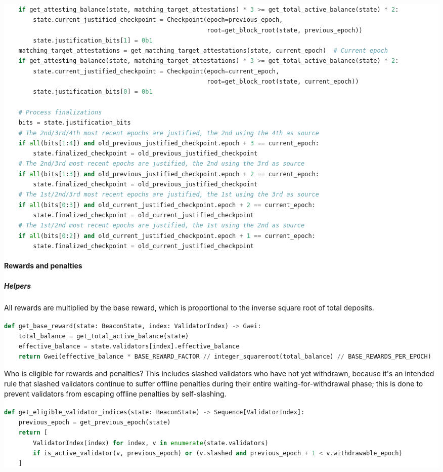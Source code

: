 ```python
    if get_attesting_balance(state, matching_target_attestations) * 3 >= get_total_active_balance(state) * 2:
        state.current_justified_checkpoint = Checkpoint(epoch=previous_epoch,
                                                        root=get_block_root(state, previous_epoch))
        state.justification_bits[1] = 0b1
    matching_target_attestations = get_matching_target_attestations(state, current_epoch)  # Current epoch
    if get_attesting_balance(state, matching_target_attestations) * 3 >= get_total_active_balance(state) * 2:
        state.current_justified_checkpoint = Checkpoint(epoch=current_epoch,
                                                        root=get_block_root(state, current_epoch))
        state.justification_bits[0] = 0b1

    # Process finalizations
    bits = state.justification_bits
    # The 2nd/3rd/4th most recent epochs are justified, the 2nd using the 4th as source
    if all(bits[1:4]) and old_previous_justified_checkpoint.epoch + 3 == current_epoch:
        state.finalized_checkpoint = old_previous_justified_checkpoint
    # The 2nd/3rd most recent epochs are justified, the 2nd using the 3rd as source
    if all(bits[1:3]) and old_previous_justified_checkpoint.epoch + 2 == current_epoch:
        state.finalized_checkpoint = old_previous_justified_checkpoint
    # The 1st/2nd/3rd most recent epochs are justified, the 1st using the 3rd as source
    if all(bits[0:3]) and old_current_justified_checkpoint.epoch + 2 == current_epoch:
        state.finalized_checkpoint = old_current_justified_checkpoint
    # The 1st/2nd most recent epochs are justified, the 1st using the 2nd as source
    if all(bits[0:2]) and old_current_justified_checkpoint.epoch + 1 == current_epoch:
        state.finalized_checkpoint = old_current_justified_checkpoint
```

#### Rewards and penalties

##### Helpers

All rewards are multiplied by the base reward, which is proportional to the inverse square root of total deposits.

```python
def get_base_reward(state: BeaconState, index: ValidatorIndex) -> Gwei:
    total_balance = get_total_active_balance(state)
    effective_balance = state.validators[index].effective_balance
    return Gwei(effective_balance * BASE_REWARD_FACTOR // integer_squareroot(total_balance) // BASE_REWARDS_PER_EPOCH)
```

Who is eligible for rewards and penalties? This includes slashed validators who have not yet withdrawn, because it's an intended rule that slashed validators continue to suffer offline penalties during their entire waiting-for-withdrawal phase; this is done to prevent validators from escaping offline penalties by self-slashing.

```python
def get_eligible_validator_indices(state: BeaconState) -> Sequence[ValidatorIndex]:
    previous_epoch = get_previous_epoch(state)
    return [
        ValidatorIndex(index) for index, v in enumerate(state.validators)
        if is_active_validator(v, previous_epoch) or (v.slashed and previous_epoch + 1 < v.withdrawable_epoch)
    ]
```
